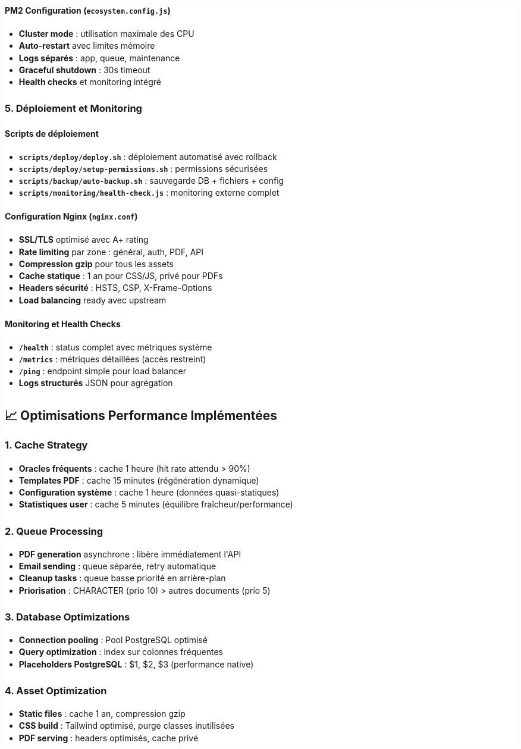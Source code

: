 #### PM2 Configuration (`ecosystem.config.js`)
- **Cluster mode** : utilisation maximale des CPU
- **Auto-restart** avec limites mémoire
- **Logs séparés** : app, queue, maintenance
- **Graceful shutdown** : 30s timeout
- **Health checks** et monitoring intégré

### 5. Déploiement et Monitoring

#### Scripts de déploiement
- **`scripts/deploy/deploy.sh`** : déploiement automatisé avec rollback
- **`scripts/deploy/setup-permissions.sh`** : permissions sécurisées
- **`scripts/backup/auto-backup.sh`** : sauvegarde DB + fichiers + config
- **`scripts/monitoring/health-check.js`** : monitoring externe complet

#### Configuration Nginx (`nginx.conf`)
- **SSL/TLS** optimisé avec A+ rating
- **Rate limiting** par zone : général, auth, PDF, API
- **Compression gzip** pour tous les assets
- **Cache statique** : 1 an pour CSS/JS, privé pour PDFs
- **Headers sécurité** : HSTS, CSP, X-Frame-Options
- **Load balancing** ready avec upstream

#### Monitoring et Health Checks
- **`/health`** : status complet avec métriques système
- **`/metrics`** : métriques détaillées (accès restreint)
- **`/ping`** : endpoint simple pour load balancer
- **Logs structurés** JSON pour agrégation

## 📈 Optimisations Performance Implémentées

### 1. Cache Strategy
- **Oracles fréquents** : cache 1 heure (hit rate attendu > 90%)
- **Templates PDF** : cache 15 minutes (régénération dynamique)
- **Configuration système** : cache 1 heure (données quasi-statiques)
- **Statistiques user** : cache 5 minutes (équilibre fraîcheur/performance)

### 2. Queue Processing
- **PDF generation** asynchrone : libère immédiatement l'API
- **Email sending** : queue séparée, retry automatique
- **Cleanup tasks** : queue basse priorité en arrière-plan
- **Priorisation** : CHARACTER (prio 10) > autres documents (prio 5)

### 3. Database Optimizations
- **Connection pooling** : Pool PostgreSQL optimisé
- **Query optimization** : index sur colonnes fréquentes
- **Placeholders PostgreSQL** : $1, $2, $3 (performance native)

### 4. Asset Optimization
- **Static files** : cache 1 an, compression gzip
- **CSS build** : Tailwind optimisé, purge classes inutilisées
- **PDF serving** : headers optimisés, cache privé
